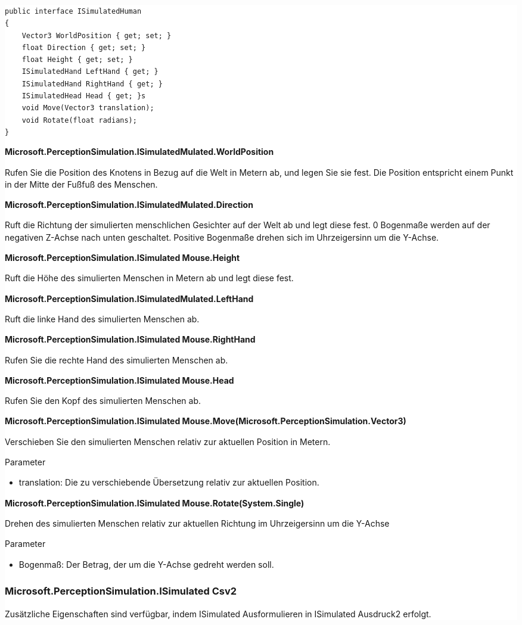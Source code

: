 ```
public interface ISimulatedHuman 
{
    Vector3 WorldPosition { get; set; }
    float Direction { get; set; }
    float Height { get; set; }
    ISimulatedHand LeftHand { get; }
    ISimulatedHand RightHand { get; }
    ISimulatedHead Head { get; }s
    void Move(Vector3 translation);
    void Rotate(float radians);
}
```

**Microsoft.PerceptionSimulation.ISimulatedMulated.WorldPosition**

Rufen Sie die Position des Knotens in Bezug auf die Welt in Metern ab, und legen Sie sie fest. Die Position entspricht einem Punkt in der Mitte der Fußfuß des Menschen.

**Microsoft.PerceptionSimulation.ISimulatedMulated.Direction**

Ruft die Richtung der simulierten menschlichen Gesichter auf der Welt ab und legt diese fest. 0 Bogenmaße werden auf der negativen Z-Achse nach unten geschaltet. Positive Bogenmaße drehen sich im Uhrzeigersinn um die Y-Achse.

**Microsoft.PerceptionSimulation.ISimulated Mouse.Height**

Ruft die Höhe des simulierten Menschen in Metern ab und legt diese fest.

**Microsoft.PerceptionSimulation.ISimulatedMulated.LeftHand**

Ruft die linke Hand des simulierten Menschen ab.

**Microsoft.PerceptionSimulation.ISimulated Mouse.RightHand**

Rufen Sie die rechte Hand des simulierten Menschen ab.

**Microsoft.PerceptionSimulation.ISimulated Mouse.Head**

Rufen Sie den Kopf des simulierten Menschen ab.

**Microsoft.PerceptionSimulation.ISimulated Mouse.Move(Microsoft.PerceptionSimulation.Vector3)**

Verschieben Sie den simulierten Menschen relativ zur aktuellen Position in Metern.

Parameter
* translation: Die zu verschiebende Übersetzung relativ zur aktuellen Position.

**Microsoft.PerceptionSimulation.ISimulated Mouse.Rotate(System.Single)**

Drehen des simulierten Menschen relativ zur aktuellen Richtung im Uhrzeigersinn um die Y-Achse

Parameter
* Bogenmaß: Der Betrag, der um die Y-Achse gedreht werden soll.

### <a name="microsoftperceptionsimulationisimulatedhuman2"></a>Microsoft.PerceptionSimulation.ISimulated Csv2

Zusätzliche Eigenschaften sind verfügbar, indem ISimulated Ausformulieren in ISimulated Ausdruck2 erfolgt.
